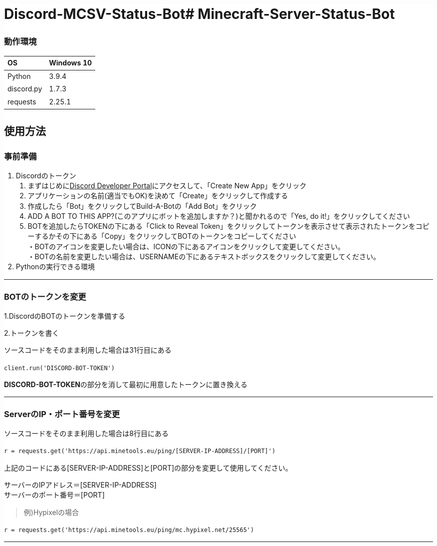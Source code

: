 # Discord-MCSV-Status-Bot# Minecraft-Server-Status-Bot

### 動作環境
| OS | Windows 10 |
|:---|:---|
| Python | 3.9.4 |
| discord.py | 1.7.3 |
| requests | 2.25.1 |

## 使用方法

### 事前準備
1. Discordのトークン
    1. まずはじめに[Discord Developer Portal](https://discord.com/developers/applications/)にアクセスして、「Create New App」をクリック
    2. アプリケーションの名前(適当でもOK)を決めて「Create」をクリックして作成する
    4. 作成したら「Bot」をクリックしてBuild-A-Botの「Add Bot」をクリック
    5. ADD A BOT TO THIS APP?(このアプリにボットを追加しますか？)と聞かれるので「Yes, do it!」をクリックしてください
    7. BOTを追加したらTOKENの下にある「Click to Reveal Token」をクリックしてトークンを表示させて表示されたトークンをコピーするかその下にある「Copy」をクリックしてBOTのトークンをコピーしてください  
      ・BOTのアイコンを変更したい場合は、ICONの下にあるアイコンをクリックして変更してください。  
      ・BOTの名前を変更したい場合は、USERNAMEの下にあるテキストボックスをクリックして変更してください。  
2. Pythonの実行できる環境
---
### BOTのトークンを変更
1.DiscordのBOTのトークンを準備する

2.トークンを書く

ソースコードをそのまま利用した場合は31行目にある
~~~
client.run('DISCORD-BOT-TOKEN')
~~~

**DISCORD-BOT-TOKEN**の部分を消して最初に用意したトークンに置き換える

---
### ServerのIP・ポート番号を変更
ソースコードをそのまま利用した場合は8行目にある
~~~
r = requests.get('https://api.minetools.eu/ping/[SERVER-IP-ADDRESS]/[PORT]')
~~~
上記のコードにある[SERVER-IP-ADDRESS]と[PORT]の部分を変更して使用してください。

サーバーのIPアドレス＝[SERVER-IP-ADDRESS]  
サーバーのポート番号＝[PORT]

>例)Hypixelの場合
~~~
r = requests.get('https://api.minetools.eu/ping/mc.hypixel.net/25565')
~~~

---